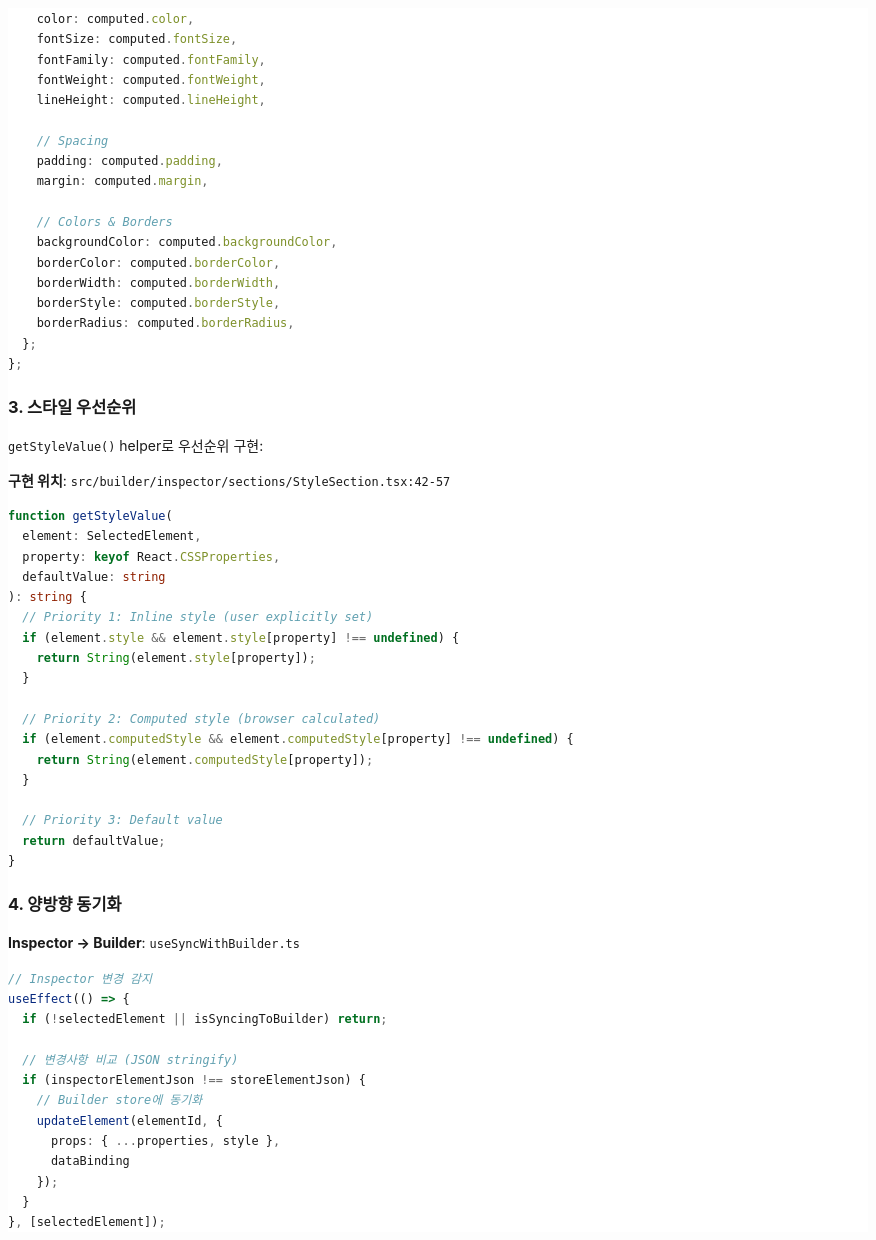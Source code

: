 ```typescript
    color: computed.color,
    fontSize: computed.fontSize,
    fontFamily: computed.fontFamily,
    fontWeight: computed.fontWeight,
    lineHeight: computed.lineHeight,

    // Spacing
    padding: computed.padding,
    margin: computed.margin,

    // Colors & Borders
    backgroundColor: computed.backgroundColor,
    borderColor: computed.borderColor,
    borderWidth: computed.borderWidth,
    borderStyle: computed.borderStyle,
    borderRadius: computed.borderRadius,
  };
};
```

### 3. 스타일 우선순위

`getStyleValue()` helper로 우선순위 구현:

**구현 위치**: `src/builder/inspector/sections/StyleSection.tsx:42-57`

```typescript
function getStyleValue(
  element: SelectedElement,
  property: keyof React.CSSProperties,
  defaultValue: string
): string {
  // Priority 1: Inline style (user explicitly set)
  if (element.style && element.style[property] !== undefined) {
    return String(element.style[property]);
  }

  // Priority 2: Computed style (browser calculated)
  if (element.computedStyle && element.computedStyle[property] !== undefined) {
    return String(element.computedStyle[property]);
  }

  // Priority 3: Default value
  return defaultValue;
}
```

### 4. 양방향 동기화

**Inspector → Builder**: `useSyncWithBuilder.ts`
```typescript
// Inspector 변경 감지
useEffect(() => {
  if (!selectedElement || isSyncingToBuilder) return;

  // 변경사항 비교 (JSON stringify)
  if (inspectorElementJson !== storeElementJson) {
    // Builder store에 동기화
    updateElement(elementId, {
      props: { ...properties, style },
      dataBinding
    });
  }
}, [selectedElement]);
```